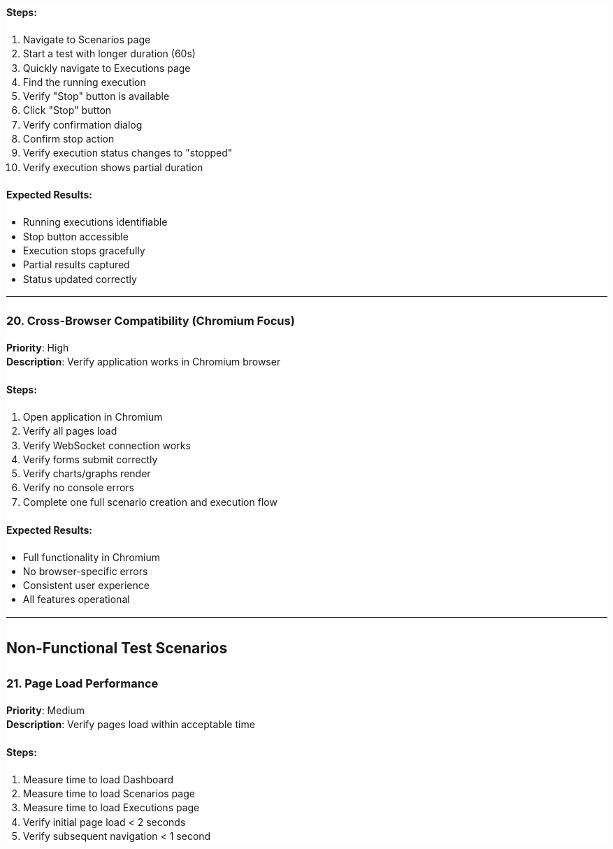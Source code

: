 #### Steps:
1. Navigate to Scenarios page
2. Start a test with longer duration (60s)
3. Quickly navigate to Executions page
4. Find the running execution
5. Verify "Stop" button is available
6. Click "Stop" button
7. Verify confirmation dialog
8. Confirm stop action
9. Verify execution status changes to "stopped"
10. Verify execution shows partial duration

#### Expected Results:
- Running executions identifiable
- Stop button accessible
- Execution stops gracefully
- Partial results captured
- Status updated correctly

---

### 20. Cross-Browser Compatibility (Chromium Focus)
**Priority**: High  
**Description**: Verify application works in Chromium browser

#### Steps:
1. Open application in Chromium
2. Verify all pages load
3. Verify WebSocket connection works
4. Verify forms submit correctly
5. Verify charts/graphs render
6. Verify no console errors
7. Complete one full scenario creation and execution flow

#### Expected Results:
- Full functionality in Chromium
- No browser-specific errors
- Consistent user experience
- All features operational

---

## Non-Functional Test Scenarios

### 21. Page Load Performance
**Priority**: Medium  
**Description**: Verify pages load within acceptable time

#### Steps:
1. Measure time to load Dashboard
2. Measure time to load Scenarios page
3. Measure time to load Executions page
4. Verify initial page load < 2 seconds
5. Verify subsequent navigation < 1 second
